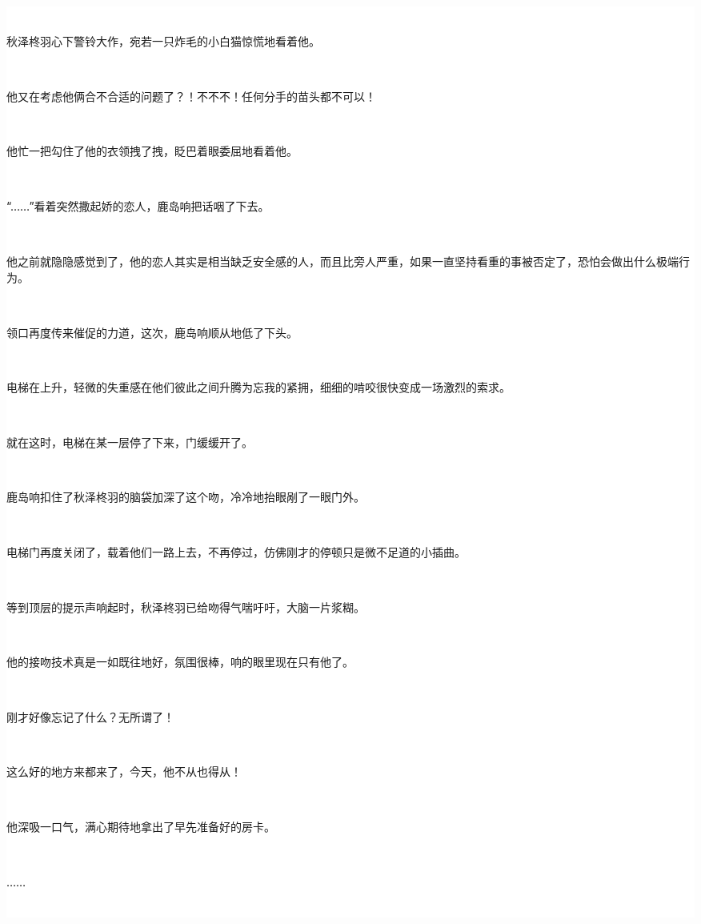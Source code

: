 <br>

秋泽柊羽心下警铃大作，宛若一只炸毛的小白猫惊慌地看着他。

<br>

他又在考虑他俩合不合适的问题了？！不不不！任何分手的苗头都不可以！

<br>

他忙一把勾住了他的衣领拽了拽，眨巴着眼委屈地看着他。

<br>

“……”看着突然撒起娇的恋人，鹿岛响把话咽了下去。

<br>

他之前就隐隐感觉到了，他的恋人其实是相当缺乏安全感的人，而且比旁人严重，如果一直坚持看重的事被否定了，恐怕会做出什么极端行为。

<br>

领口再度传来催促的力道，这次，鹿岛响顺从地低了下头。

<br>

电梯在上升，轻微的失重感在他们彼此之间升腾为忘我的紧拥，细细的啃咬很快变成一场激烈的索求。

<br>

就在这时，电梯在某一层停了下来，门缓缓开了。

<br>

鹿岛响扣住了秋泽柊羽的脑袋加深了这个吻，冷冷地抬眼剐了一眼门外。

<br>

电梯门再度关闭了，载着他们一路上去，不再停过，仿佛刚才的停顿只是微不足道的小插曲。

<br>

等到顶层的提示声响起时，秋泽柊羽已给吻得气喘吁吁，大脑一片浆糊。

<br>

他的接吻技术真是一如既往地好，氛围很棒，响的眼里现在只有他了。

<br>

刚才好像忘记了什么？无所谓了！

<br>

这么好的地方来都来了，今天，他不从也得从！

<br>

他深吸一口气，满心期待地拿出了早先准备好的房卡。

<br>

……

<br>

